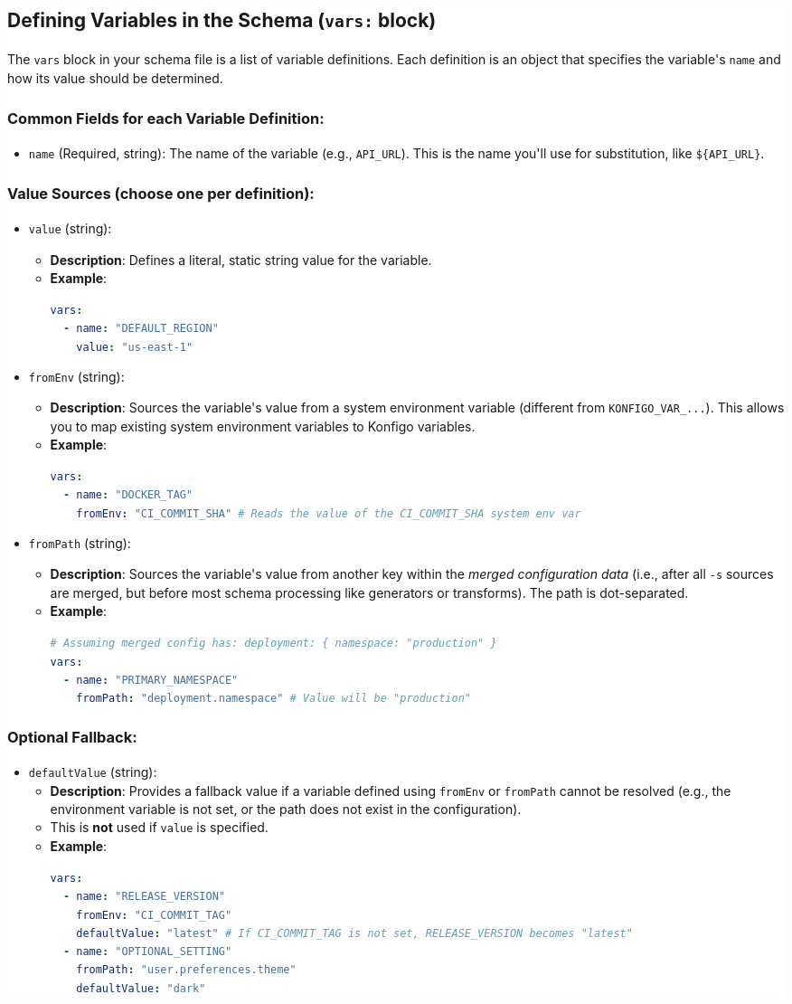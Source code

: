 ## Defining Variables in the Schema (`vars:` block)

The `vars` block in your schema file is a list of variable definitions. Each definition is an object that specifies the variable's `name` and how its value should be determined.

### Common Fields for each Variable Definition:

*   `name` (Required, string): The name of the variable (e.g., `API_URL`). This is the name you'll use for substitution, like `${API_URL}`.

### Value Sources (choose one per definition):

*   `value` (string):
    *   **Description**: Defines a literal, static string value for the variable.
    *   **Example**:
        ```yaml
        vars:
          - name: "DEFAULT_REGION"
            value: "us-east-1"
        ```

*   `fromEnv` (string):
    *   **Description**: Sources the variable's value from a system environment variable (different from `KONFIGO_VAR_...`). This allows you to map existing system environment variables to Konfigo variables.
    *   **Example**:
        ```yaml
        vars:
          - name: "DOCKER_TAG"
            fromEnv: "CI_COMMIT_SHA" # Reads the value of the CI_COMMIT_SHA system env var
        ```

*   `fromPath` (string):
    *   **Description**: Sources the variable's value from another key within the *merged configuration data* (i.e., after all `-s` sources are merged, but before most schema processing like generators or transforms). The path is dot-separated.
    *   **Example**:
        ```yaml
        # Assuming merged config has: deployment: { namespace: "production" }
        vars:
          - name: "PRIMARY_NAMESPACE"
            fromPath: "deployment.namespace" # Value will be "production"
        ```

### Optional Fallback:

*   `defaultValue` (string):
    *   **Description**: Provides a fallback value if a variable defined using `fromEnv` or `fromPath` cannot be resolved (e.g., the environment variable is not set, or the path does not exist in the configuration).
    *   This is **not** used if `value` is specified.
    *   **Example**:
        ```yaml
        vars:
          - name: "RELEASE_VERSION"
            fromEnv: "CI_COMMIT_TAG"
            defaultValue: "latest" # If CI_COMMIT_TAG is not set, RELEASE_VERSION becomes "latest"
          - name: "OPTIONAL_SETTING"
            fromPath: "user.preferences.theme"
            defaultValue: "dark"
        ```
